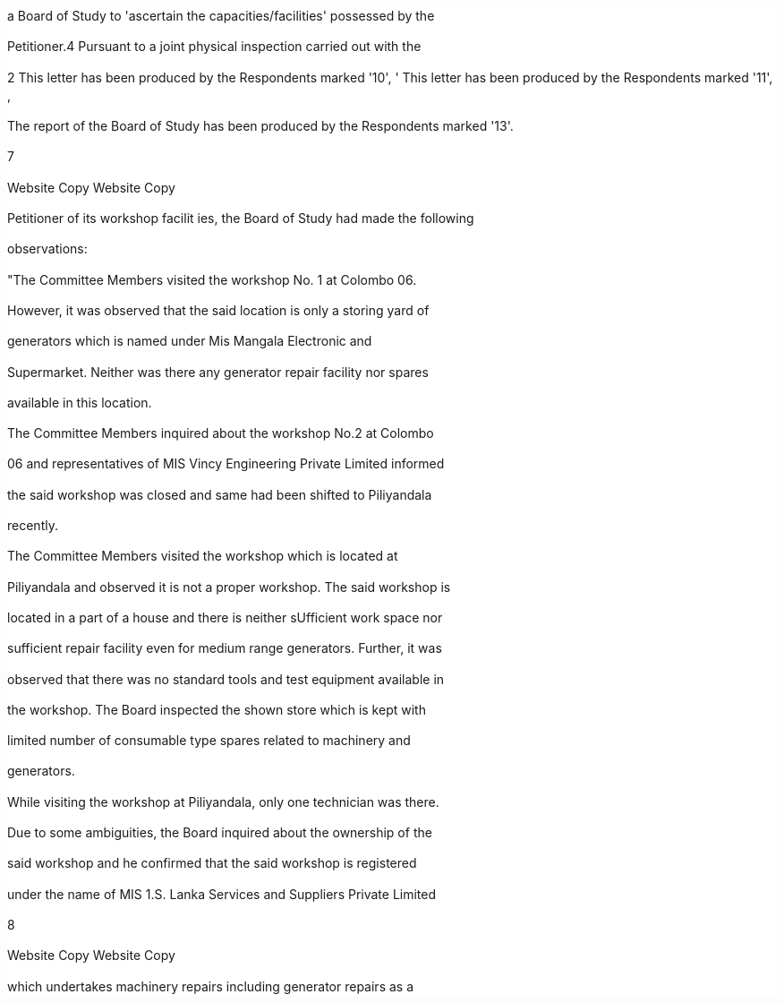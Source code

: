 a Board of Study to 'ascertain the capacities/facilities' possessed by the

Petitioner.4 Pursuant to a joint physical inspection carried out with the

2 This letter has been produced by the Respondents marked '10', ' This letter has been produced by the Respondents marked '11', ,

The report of the Board of Study has been produced by the Respondents marked '13'.

7

Website Copy Website Copy

Petitioner of its workshop facilit ies, the Board of Study had made the following

observations:

"The Committee Members visited the workshop No. 1 at Colombo 06.

However, it was observed that the said location is only a storing yard of

generators which is named under Mis Mangala Electronic and

Supermarket. Neither was there any generator repair facility nor spares

available in this location.

The Committee Members inquired about the workshop No.2 at Colombo

06 and representatives of MIS Vincy Engineering Private Limited informed

the said workshop was closed and same had been shifted to Piliyandala

recently.

The Committee Members visited the workshop which is located at

Piliyandala and observed it is not a proper workshop. The said workshop is

located in a part of a house and there is neither sUfficient work space nor

sufficient repair facility even for medium range generators. Further, it was

observed that there was no standard tools and test equipment available in

the workshop. The Board inspected the shown store which is kept with

limited number of consumable type spares related to machinery and

generators.

While visiting the workshop at Piliyandala, only one technician was there.

Due to some ambiguities, the Board inquired about the ownership of the

said workshop and he confirmed that the said workshop is registered

under the name of MIS 1.S. Lanka Services and Suppliers Private Limited

8

Website Copy Website Copy

which undertakes machinery repairs including generator repairs as a
